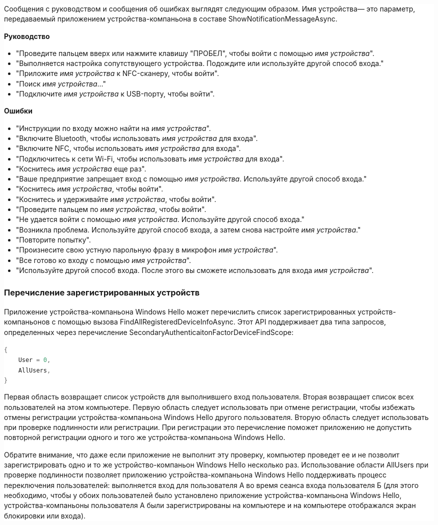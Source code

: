 Сообщения с руководством и сообщения об ошибках выглядят следующим образом. Имя устройства— это параметр, передаваемый приложением устройства-компаньона в составе ShowNotificationMessageAsync.

**Руководство**

- "Проведите пальцем вверх или нажмите клавишу "ПРОБЕЛ", чтобы войти с помощью *имя устройства*".
- "Выполняется настройка сопутствующего устройства. Подождите или используйте другой способ входа."
- "Приложите *имя устройства* к NFC-сканеру, чтобы войти".
- "Поиск *имя устройства*..."
- "Подключите *имя устройства* к USB-порту, чтобы войти".

**Ошибки**

- "Инструкции по входу можно найти на *имя устройства*".
- "Включите Bluetooth, чтобы использовать *имя устройства* для входа".
- "Включите NFC, чтобы использовать *имя устройства* для входа".
- "Подключитесь к сети Wi-Fi, чтобы использовать *имя устройства* для входа".
- "Коснитесь *имя устройства* еще раз".
- "Ваше предприятие запрещает вход с помощью *имя устройства*. Используйте другой способ входа."
- "Коснитесь *имя устройства*, чтобы войти".
- "Коснитесь и удерживайте *имя устройства*, чтобы войти".
- "Проведите пальцем по *имя устройства*, чтобы войти".
- "Не удается войти с помощью *имя устройства*. Используйте другой способ входа."
- "Возникла проблема. Используйте другой способ входа, а затем снова настройте *имя устройства*."
- "Повторите попытку".
- "Произнесите свою устную парольную фразу в микрофон *имя устройства*".
- "Все готово ко входу с помощью *имя устройства*".
- "Используйте другой способ входа. После этого вы сможете использовать для входа *имя устройства*".

### <a name="enumerating-registered-devices"></a>Перечисление зарегистрированных устройств

Приложение устройства-компаньона Windows Hello может перечислить список зарегистрированных устройств-компаньонов с помощью вызова FindAllRegisteredDeviceInfoAsync. Этот API поддерживает два типа запросов, определенных через перечисление SecondaryAuthenticaitonFactorDeviceFindScope:

```C#
{
    User = 0,
    AllUsers,
}
```

Первая область возвращает список устройств для выполнившего вход пользователя. Вторая возвращает список всех пользователей на этом компьютере. Первую область следует использовать при отмене регистрации, чтобы избежать отмены регистрации устройства-компаньона Windows Hello другого пользователя. Вторую область следует использовать при проверке подлинности или регистрации. При регистрации это перечисление поможет приложению не допустить повторной регистрации одного и того же устройства-компаньона Windows Hello.

Обратите внимание, что даже если приложение не выполнит эту проверку, компьютер проведет ее и не позволит зарегистрировать одно и то же устройство-компаньон Windows Hello несколько раз. Использование области AllUsers при проверке подлинности позволяет приложению устройства-компаньона Windows Hello поддерживать процесс переключения пользователей: выполняется вход для пользователя А во время сеанса входа пользователя Б (для этого необходимо, чтобы у обоих пользователей было установлено приложение устройства-компаньона Windows Hello, устройства-компаньоны пользователя А были зарегистрированы на компьютере и на компьютере отображался экран блокировки или входа).

